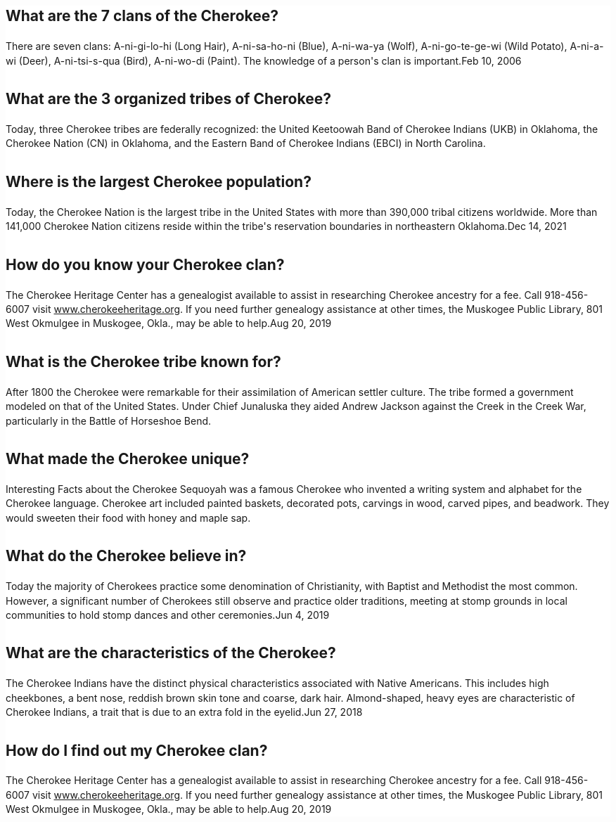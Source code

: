 ## What are the 7 clans of the Cherokee?
There are seven clans: A-ni-gi-lo-hi (Long Hair), A-ni-sa-ho-ni (Blue), A-ni-wa-ya (Wolf), A-ni-go-te-ge-wi (Wild Potato), A-ni-a-wi (Deer), A-ni-tsi-s-qua (Bird), A-ni-wo-di (Paint). The knowledge of a person's clan is important.Feb 10, 2006

## What are the 3 organized tribes of Cherokee?
Today, three Cherokee tribes are federally recognized: the United Keetoowah Band of Cherokee Indians (UKB) in Oklahoma, the Cherokee Nation (CN) in Oklahoma, and the Eastern Band of Cherokee Indians (EBCI) in North Carolina.

## Where is the largest Cherokee population?
Today, the Cherokee Nation is the largest tribe in the United States with more than 390,000 tribal citizens worldwide. More than 141,000 Cherokee Nation citizens reside within the tribe's reservation boundaries in northeastern Oklahoma.Dec 14, 2021

## How do you know your Cherokee clan?
The Cherokee Heritage Center has a genealogist available to assist in researching Cherokee ancestry for a fee. Call 918-456-6007 visit www.cherokeeheritage.org. If you need further genealogy assistance at other times, the Muskogee Public Library, 801 West Okmulgee in Muskogee, Okla., may be able to help.Aug 20, 2019

## What is the Cherokee tribe known for?
After 1800 the Cherokee were remarkable for their assimilation of American settler culture. The tribe formed a government modeled on that of the United States. Under Chief Junaluska they aided Andrew Jackson against the Creek in the Creek War, particularly in the Battle of Horseshoe Bend.

## What made the Cherokee unique?
Interesting Facts about the Cherokee Sequoyah was a famous Cherokee who invented a writing system and alphabet for the Cherokee language. Cherokee art included painted baskets, decorated pots, carvings in wood, carved pipes, and beadwork. They would sweeten their food with honey and maple sap.

## What do the Cherokee believe in?
Today the majority of Cherokees practice some denomination of Christianity, with Baptist and Methodist the most common. However, a significant number of Cherokees still observe and practice older traditions, meeting at stomp grounds in local communities to hold stomp dances and other ceremonies.Jun 4, 2019

## What are the characteristics of the Cherokee?
The Cherokee Indians have the distinct physical characteristics associated with Native Americans. This includes high cheekbones, a bent nose, reddish brown skin tone and coarse, dark hair. Almond-shaped, heavy eyes are characteristic of Cherokee Indians, a trait that is due to an extra fold in the eyelid.Jun 27, 2018

## How do I find out my Cherokee clan?
The Cherokee Heritage Center has a genealogist available to assist in researching Cherokee ancestry for a fee. Call 918-456-6007 visit www.cherokeeheritage.org. If you need further genealogy assistance at other times, the Muskogee Public Library, 801 West Okmulgee in Muskogee, Okla., may be able to help.Aug 20, 2019
